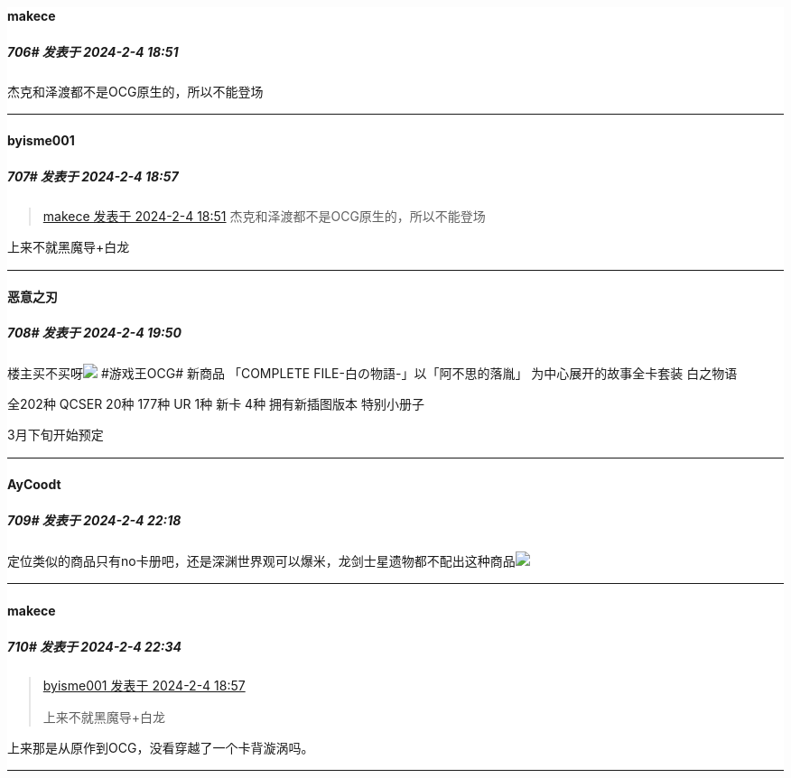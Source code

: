 ####  makece  
##### 706#       发表于 2024-2-4 18:51

杰克和泽渡都不是OCG原生的，所以不能登场


*****

####  byisme001  
##### 707#       发表于 2024-2-4 18:57

<blockquote><a href="httphttps://bbs.saraba1st.com/2b/forum.php?mod=redirect&amp;goto=findpost&amp;pid=63881394&amp;ptid=2014347" target="_blank">makece 发表于 2024-2-4 18:51</a>
杰克和泽渡都不是OCG原生的，所以不能登场</blockquote>
上来不就黑魔导+白龙


*****

####  恶意之刃  
##### 708#       发表于 2024-2-4 19:50

楼主买不买呀<img src="https://static.saraba1st.com/image/smiley/face2017/067.png" referrerpolicy="no-referrer">
#游戏王OCG# 新商品 「COMPLETE FILE-白の物語-」以「阿不思的落胤」 为中心展开的故事全卡套装 白之物语 ​​​

全202种
QCSER 20种
177种 UR
1种 新卡
4种 拥有新插图版本
特别小册子

3月下旬开始预定 ​​​


*****

####  AyCoodt  
##### 709#       发表于 2024-2-4 22:18

定位类似的商品只有no卡册吧，还是深渊世界观可以爆米，龙剑士星遗物都不配出这种商品<img src="https://static.saraba1st.com/image/smiley/face2017/049.png" referrerpolicy="no-referrer">


*****

####  makece  
##### 710#       发表于 2024-2-4 22:34

<blockquote><a href="httphttps://bbs.saraba1st.com/2b/forum.php?mod=redirect&amp;goto=findpost&amp;pid=63881435&amp;ptid=2014347" target="_blank">byisme001 发表于 2024-2-4 18:57</a>

上来不就黑魔导+白龙</blockquote>
上来那是从原作到OCG，没看穿越了一个卡背漩涡吗。

*****
